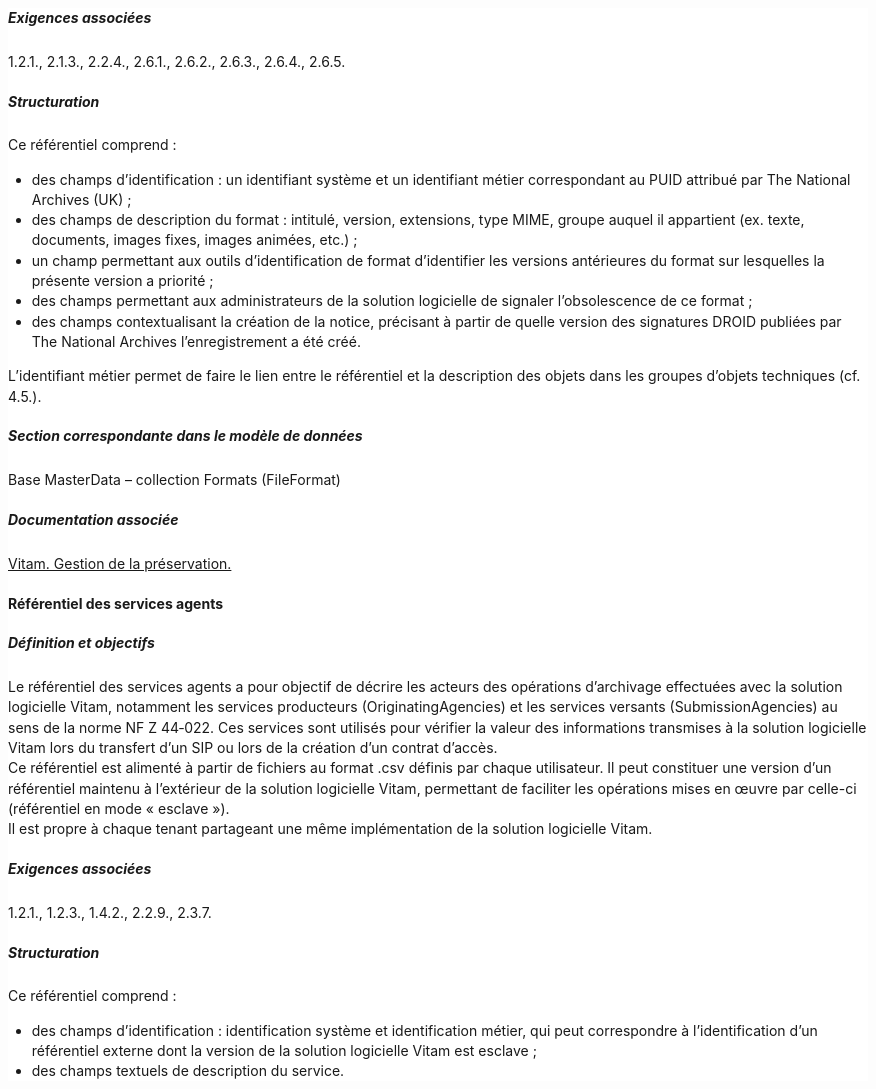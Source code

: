 ##### Exigences associées

1.2.1., 2.1.3., 2.2.4., 2.6.1., 2.6.2., 2.6.3., 2.6.4., 2.6.5.

##### Structuration

Ce référentiel comprend :
-  des champs d’identification : un identifiant système et un identifiant métier correspondant au PUID attribué par The National Archives (UK) ;
-  des champs de description du format : intitulé, version, extensions, type MIME, groupe auquel il appartient (ex. texte, documents, images fixes, images animées, etc.) ;
-  un champ permettant aux outils d’identification de format d’identifier les versions antérieures du format sur lesquelles la présente version a priorité ;
-  des champs permettant aux administrateurs de la solution logicielle de signaler l’obsolescence de ce format ;
-  des champs contextualisant la création de la notice, précisant à partir de quelle version des signatures DROID publiées par The National Archives l’enregistrement a été créé.

L’identifiant métier permet de faire le lien entre le référentiel et la description des objets dans les groupes d’objets techniques (cf. 4.5.).

##### Section correspondante dans le modèle de données

Base MasterData – collection Formats (FileFormat)

##### Documentation associée

[Vitam. Gestion de la préservation.](./preservation.md)

#### Référentiel des services agents

##### Définition et objectifs

Le référentiel des services agents a pour objectif de décrire les acteurs des opérations d’archivage effectuées avec la solution logicielle Vitam, notamment les services producteurs (OriginatingAgencies) et les services versants (SubmissionAgencies) au sens de la norme NF Z 44‑022. Ces services sont utilisés pour vérifier la valeur des informations transmises à la solution logicielle Vitam lors du transfert d’un SIP ou lors de la création d’un contrat d’accès.  
Ce référentiel est alimenté à partir de fichiers au format .csv définis par chaque utilisateur. Il peut constituer une version d’un référentiel maintenu à l’extérieur de la solution logicielle Vitam, permettant de faciliter les opérations mises en œuvre par celle-ci (référentiel en mode « esclave »).  
Il est propre à chaque tenant partageant une même implémentation de la solution logicielle Vitam.

##### Exigences associées

1.2.1., 1.2.3., 1.4.2., 2.2.9., 2.3.7.

##### Structuration

Ce référentiel comprend :
-  des champs d’identification : identification système et identification métier, qui peut correspondre à l’identification d’un référentiel externe dont la version de la solution logicielle Vitam est esclave ;
-  des champs textuels de description du service. 
